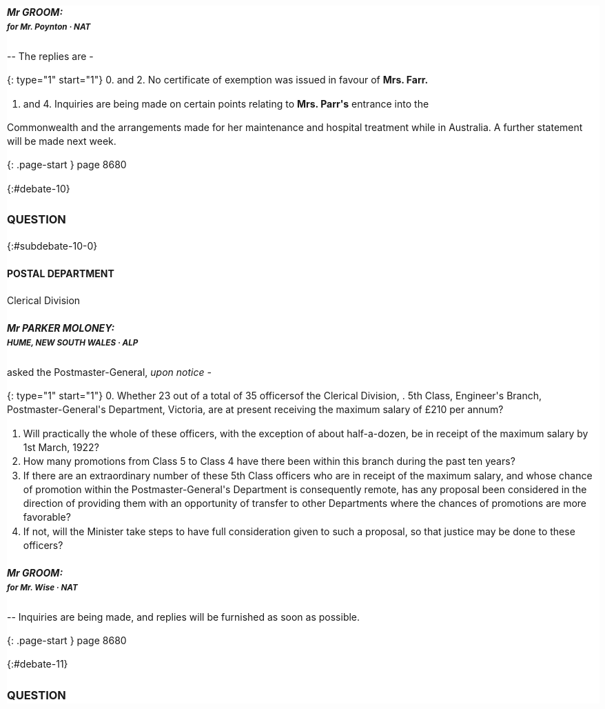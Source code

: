 ##### Mr GROOM:<br><small class="text-muted">for Mr. Poynton &middot; NAT</small>

-- The replies are - 

{: type="1" start="1"}
0. and 2. No certificate of exemption was issued in favour of  **Mrs. Farr.** 
1. and 4. Inquiries are being made on certain points relating to  **Mrs. Parr's**  entrance into the 

Commonwealth and the arrangements made for her maintenance and hospital treatment while in Australia. A further statement will be made next week. 

{: .page-start }
page 8680

{:#debate-10}
### QUESTION

{:#subdebate-10-0}
#### POSTAL DEPARTMENT

Clerical Division

##### Mr PARKER MOLONEY:<br><small class="text-muted">HUME, NEW SOUTH WALES &middot; ALP</small>

asked the Postmaster-General,  *upon notice -* 

{: type="1" start="1"}
0. Whether 23 out of a total of 35 officersof the Clerical Division, . 5th Class, Engineer's Branch, Postmaster-General's Department, Victoria, are at present receiving the maximum salary of £210 per annum? 
1. Will practically the whole of these officers, with the exception of about half-a-dozen, be in receipt of the maximum salary by 1st March, 1922? 
2. How many promotions from Class 5 to Class 4 have there been within this branch during the past ten years? 
3. If there are an extraordinary number of these 5th Class officers who are in receipt of the maximum salary, and whose chance of promotion within the Postmaster-General's Department is consequently remote, has any proposal been considered in the direction of providing them with an opportunity of transfer to other Departments where the chances of promotions are more favorable? 
4. If not, will the Minister take steps to have full consideration given to such a proposal, so that justice may be done to these officers? 

##### Mr GROOM:<br><small class="text-muted">for Mr. Wise &middot; NAT</small>

-- Inquiries are being made, and replies will be furnished as soon as possible. 

{: .page-start }
page 8680

{:#debate-11}
### QUESTION
